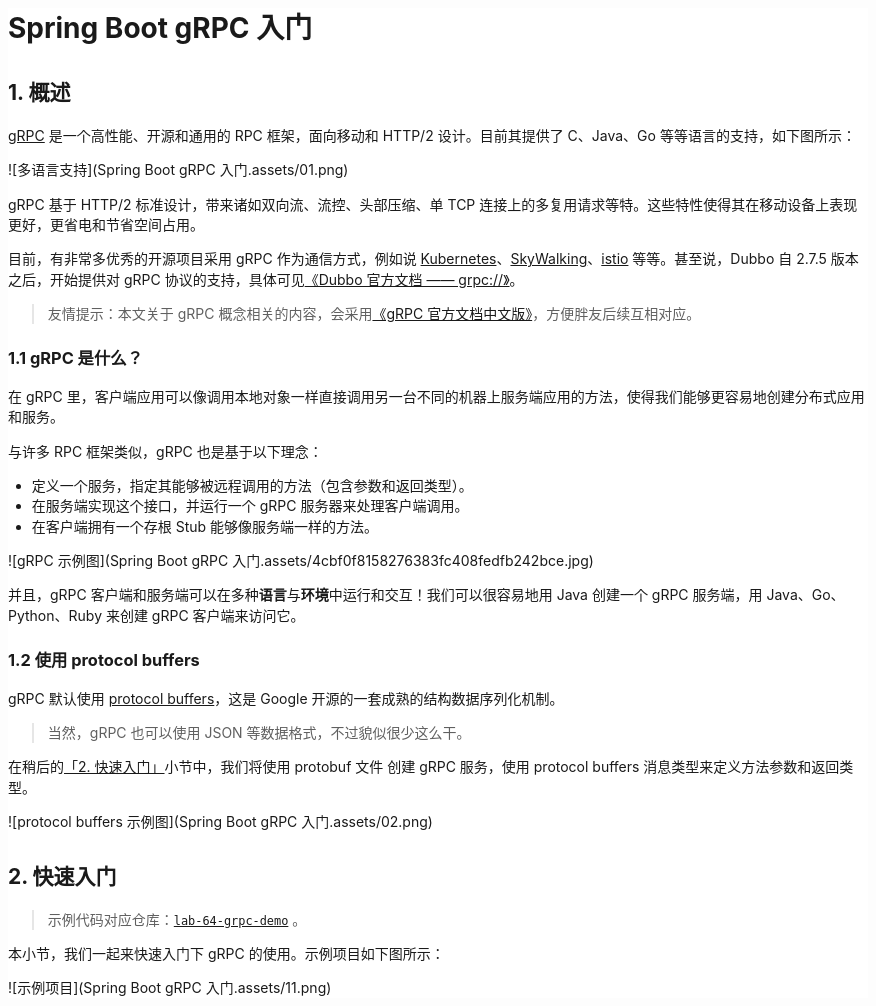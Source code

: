 # Spring Boot gRPC 入门



## 1. 概述

[gRPC](https://grpc.io/) 是一个高性能、开源和通用的 RPC 框架，面向移动和 HTTP/2 设计。目前其提供了 C、Java、Go 等等语言的支持，如下图所示：

![多语言支持](Spring Boot gRPC 入门.assets/01.png)

gRPC 基于 HTTP/2 标准设计，带来诸如双向流、流控、头部压缩、单 TCP 连接上的多复用请求等特。这些特性使得其在移动设备上表现更好，更省电和节省空间占用。

目前，有非常多优秀的开源项目采用 gRPC 作为通信方式，例如说 [Kubernetes](http://www.iocoder.cn/Books/Kubernetes-books-recommended/?self)、[SkyWalking](http://www.iocoder.cn/categories/SkyWalking/?self)、[istio](https://github.com/istio/istio) 等等。甚至说，Dubbo 自 2.7.5 版本之后，开始提供对 gRPC 协议的支持，具体可见[《Dubbo 官方文档 —— grpc://》](http://dubbo.apache.org/zh-cn/docs/user/references/protocol/gRPC.html)。

> 友情提示：本文关于 gRPC 概念相关的内容，会采用[《gRPC 官方文档中文版》](http://doc.oschina.net/grpc)，方便胖友后续互相对应。

### 1.1 gRPC 是什么？

在 gRPC 里，客户端应用可以像调用本地对象一样直接调用另一台不同的机器上服务端应用的方法，使得我们能够更容易地创建分布式应用和服务。

与许多 RPC 框架类似，gRPC 也是基于以下理念：

- 定义一个服务，指定其能够被远程调用的方法（包含参数和返回类型）。
- 在服务端实现这个接口，并运行一个 gRPC 服务器来处理客户端调用。
- 在客户端拥有一个存根 Stub 能够像服务端一样的方法。

![gRPC 示例图](Spring Boot gRPC 入门.assets/4cbf0f8158276383fc408fedfb242bce.jpg)

并且，gRPC 客户端和服务端可以在多种**语言**与**环境**中运行和交互！我们可以很容易地用 Java 创建一个 gRPC 服务端，用 Java、Go、Python、Ruby 来创建 gRPC 客户端来访问它。

### 1.2 使用 protocol buffers

gRPC 默认使用 [protocol buffers](https://github.com/protocolbuffers)，这是 Google 开源的一套成熟的结构数据序列化机制。

> 当然，gRPC 也可以使用 JSON 等数据格式，不过貌似很少这么干。

在稍后的[「2. 快速入门」](https://www.iocoder.cn/Spring-Boot/gRPC/?self#)小节中，我们将使用 protobuf 文件 创建 gRPC 服务，使用 protocol buffers 消息类型来定义方法参数和返回类型。

![protocol buffers 示例图](Spring Boot gRPC 入门.assets/02.png)

## 2. 快速入门

> 示例代码对应仓库：[`lab-64-grpc-demo`](https://github.com/YunaiV/SpringBoot-Labs/tree/master/lab-64/lab-64-grpc-demo/) 。

本小节，我们一起来快速入门下 gRPC 的使用。示例项目如下图所示：

![示例项目](Spring Boot gRPC 入门.assets/11.png)
